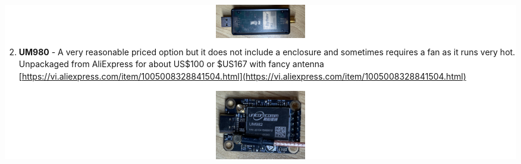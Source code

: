    <img src="https://github.com/mctainsh/WinRtkHost/blob/main/Photos/M20.jpeg?raw=true" width="150" style="display: block; margin: auto;">

   2. **UM980** - A very reasonable priced option but it does not include a enclosure and sometimes requires a fan as it runs very hot. Unpackaged from AliExpress for about US$100 or $US167 with fancy antenna [https://vi.aliexpress.com/item/1005008328841504.html](https://vi.aliexpress.com/item/1005008328841504.html)
   <img src="https://github.com/mctainsh/WinRtkHost/blob/main/Photos/UM982.jpeg?raw=true" width="150" style="display: block; margin: auto;">

